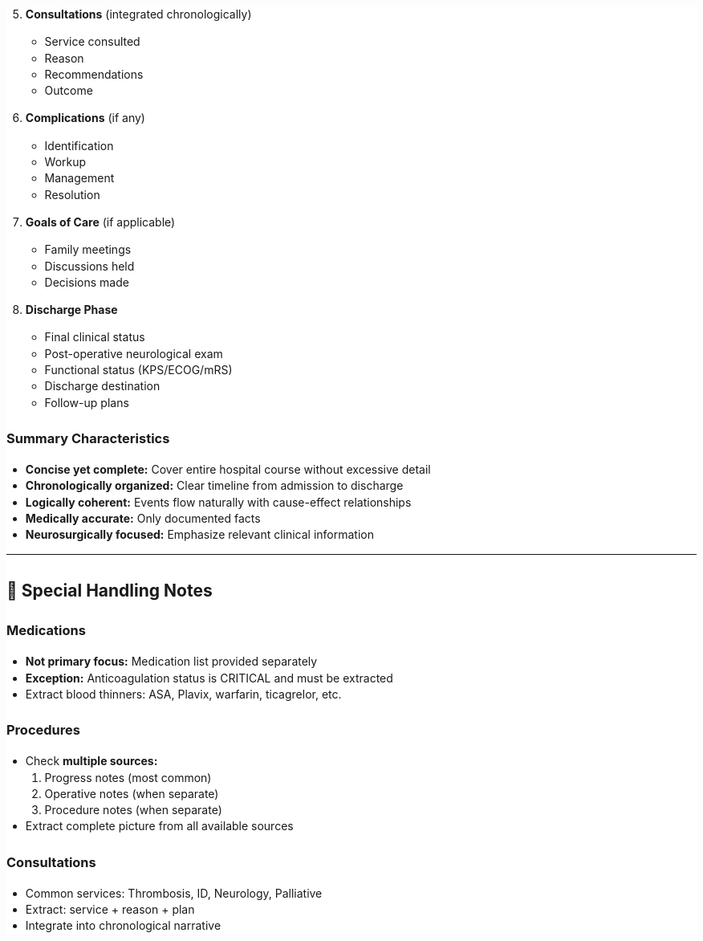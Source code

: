 5. **Consultations** (integrated chronologically)
   - Service consulted
   - Reason
   - Recommendations
   - Outcome

6. **Complications** (if any)
   - Identification
   - Workup
   - Management
   - Resolution

7. **Goals of Care** (if applicable)
   - Family meetings
   - Discussions held
   - Decisions made

8. **Discharge Phase**
   - Final clinical status
   - Post-operative neurological exam
   - Functional status (KPS/ECOG/mRS)
   - Discharge destination
   - Follow-up plans

### Summary Characteristics
- **Concise yet complete:** Cover entire hospital course without excessive detail
- **Chronologically organized:** Clear timeline from admission to discharge
- **Logically coherent:** Events flow naturally with cause-effect relationships
- **Medically accurate:** Only documented facts
- **Neurosurgically focused:** Emphasize relevant clinical information

---

## 🔧 Special Handling Notes

### Medications
- **Not primary focus:** Medication list provided separately
- **Exception:** Anticoagulation status is CRITICAL and must be extracted
- Extract blood thinners: ASA, Plavix, warfarin, ticagrelor, etc.

### Procedures
- Check **multiple sources:**
  1. Progress notes (most common)
  2. Operative notes (when separate)
  3. Procedure notes (when separate)
- Extract complete picture from all available sources

### Consultations
- Common services: Thrombosis, ID, Neurology, Palliative
- Extract: service + reason + plan
- Integrate into chronological narrative
